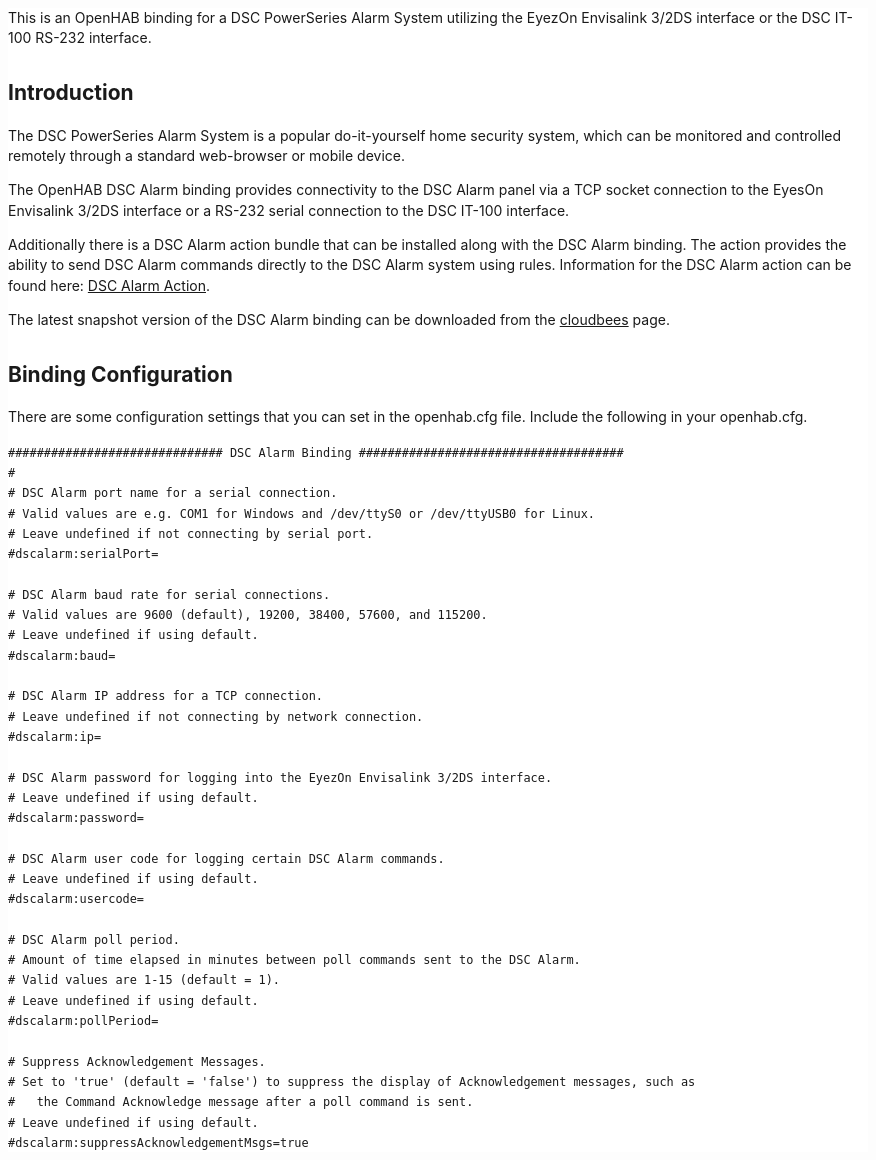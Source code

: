 This is an OpenHAB binding for a DSC PowerSeries Alarm System utilizing the EyezOn Envisalink 3/2DS interface or the DSC IT-100 RS-232 interface.
## Introduction

The DSC PowerSeries Alarm System is a popular do-it-yourself home security system, which can be monitored and controlled remotely through a standard web-browser or mobile device.

The OpenHAB DSC Alarm binding provides connectivity to the DSC Alarm panel via a TCP socket connection to the EyesOn Envisalink 3/2DS interface or a RS-232 serial connection to the DSC IT-100 interface.

Additionally there is a DSC Alarm action bundle that can be installed along with the DSC Alarm binding.  The action provides the ability to send DSC Alarm commands directly to the DSC Alarm system using rules.  Information for the DSC Alarm action can be found here: [DSC Alarm Action](https://github.com/openhab/openhab/wiki/DSC-Alarm-Action).

The latest snapshot version of the DSC Alarm binding can be downloaded from the [cloudbees](https://openhab.ci.cloudbees.com/job/openHAB/) page.

## Binding Configuration

There are some configuration settings that you can set in the openhab.cfg file. Include the following in your openhab.cfg.

```
############################## DSC Alarm Binding #####################################
#
# DSC Alarm port name for a serial connection.
# Valid values are e.g. COM1 for Windows and /dev/ttyS0 or /dev/ttyUSB0 for Linux.
# Leave undefined if not connecting by serial port.
#dscalarm:serialPort=

# DSC Alarm baud rate for serial connections.
# Valid values are 9600 (default), 19200, 38400, 57600, and 115200.
# Leave undefined if using default.
#dscalarm:baud=

# DSC Alarm IP address for a TCP connection. 
# Leave undefined if not connecting by network connection.
#dscalarm:ip=

# DSC Alarm password for logging into the EyezOn Envisalink 3/2DS interface.
# Leave undefined if using default.
#dscalarm:password=

# DSC Alarm user code for logging certain DSC Alarm commands.
# Leave undefined if using default.
#dscalarm:usercode=

# DSC Alarm poll period.
# Amount of time elapsed in minutes between poll commands sent to the DSC Alarm.
# Valid values are 1-15 (default = 1).
# Leave undefined if using default.
#dscalarm:pollPeriod=

# Suppress Acknowledgement Messages.
# Set to 'true' (default = 'false') to suppress the display of Acknowledgement messages, such as
#   the Command Acknowledge message after a poll command is sent.
# Leave undefined if using default.
#dscalarm:suppressAcknowledgementMsgs=true
```
